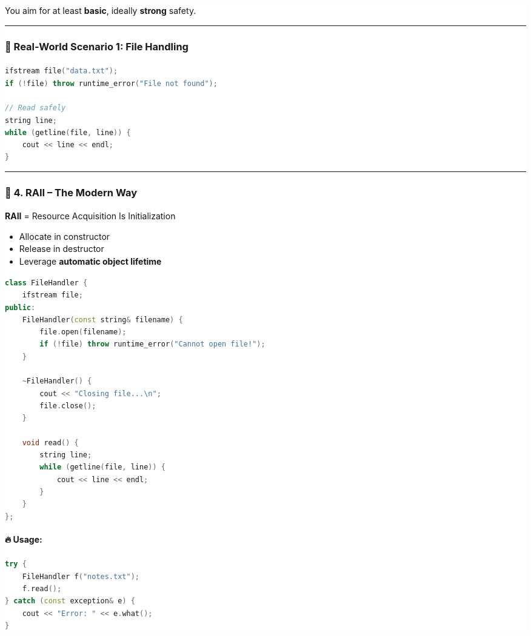 You aim for at least **basic**, ideally **strong** safety.

---

### 🧠 Real-World Scenario 1: File Handling

```cpp
ifstream file("data.txt");
if (!file) throw runtime_error("File not found");

// Read safely
string line;
while (getline(file, line)) {
    cout << line << endl;
}
```

---

### 🔧 4. RAII – The Modern Way

**RAII** = Resource Acquisition Is Initialization

- Allocate in constructor
- Release in destructor
- Leverage **automatic object lifetime**

```cpp
class FileHandler {
    ifstream file;
public:
    FileHandler(const string& filename) {
        file.open(filename);
        if (!file) throw runtime_error("Cannot open file!");
    }

    ~FileHandler() {
        cout << "Closing file...\n";
        file.close();
    }

    void read() {
        string line;
        while (getline(file, line)) {
            cout << line << endl;
        }
    }
};
```

#### 🔥 Usage:

```cpp
try {
    FileHandler f("notes.txt");
    f.read();
} catch (const exception& e) {
    cout << "Error: " << e.what();
}
```
